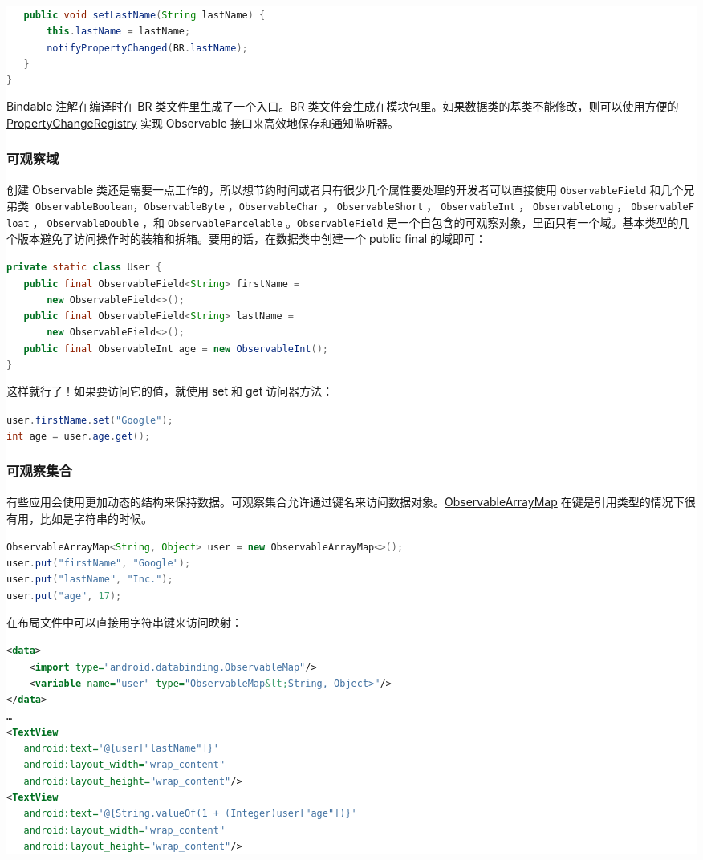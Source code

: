 ```java
   public void setLastName(String lastName) {
       this.lastName = lastName;
       notifyPropertyChanged(BR.lastName);
   }
}
```

Bindable 注解在编译时在 BR 类文件里生成了一个入口。BR 类文件会生成在模块包里。如果数据类的基类不能修改，则可以使用方便的 [PropertyChangeRegistry](https://developer.android.com/reference/android/databinding/PropertyChangeRegistry.html) 实现 Observable 接口来高效地保存和通知监听器。

### 可观察域

创建 Observable 类还是需要一点工作的，所以想节约时间或者只有很少几个属性要处理的开发者可以直接使用 `ObservableField` 和几个兄弟类  `ObservableBoolean`，`ObservableByte` ，`ObservableChar` ， `ObservableShort` ， `ObservableInt` ， `ObservableLong` ， `ObservableFloat` ， `ObservableDouble` ，和 `ObservableParcelable` 。`ObservableField` 是一个自包含的可观察对象，里面只有一个域。基本类型的几个版本避免了访问操作时的装箱和拆箱。要用的话，在数据类中创建一个 public final 的域即可：

```java
private static class User {
   public final ObservableField<String> firstName =
       new ObservableField<>();
   public final ObservableField<String> lastName =
       new ObservableField<>();
   public final ObservableInt age = new ObservableInt();
}
```

这样就行了！如果要访问它的值，就使用 set 和 get 访问器方法：

```java
user.firstName.set("Google");
int age = user.age.get();
```

### 可观察集合

有些应用会使用更加动态的结构来保持数据。可观察集合允许通过键名来访问数据对象。[ObservableArrayMap](https://developer.android.com/reference/android/databinding/ObservableArrayMap.html) 在键是引用类型的情况下很有用，比如是字符串的时候。

```java
ObservableArrayMap<String, Object> user = new ObservableArrayMap<>();
user.put("firstName", "Google");
user.put("lastName", "Inc.");
user.put("age", 17);
```

在布局文件中可以直接用字符串键来访问映射：

```xml
<data>
    <import type="android.databinding.ObservableMap"/>
    <variable name="user" type="ObservableMap&lt;String, Object>"/>
</data>
…
<TextView
   android:text='@{user["lastName"]}'
   android:layout_width="wrap_content"
   android:layout_height="wrap_content"/>
<TextView
   android:text='@{String.valueOf(1 + (Integer)user["age"])}'
   android:layout_width="wrap_content"
   android:layout_height="wrap_content"/>
```

